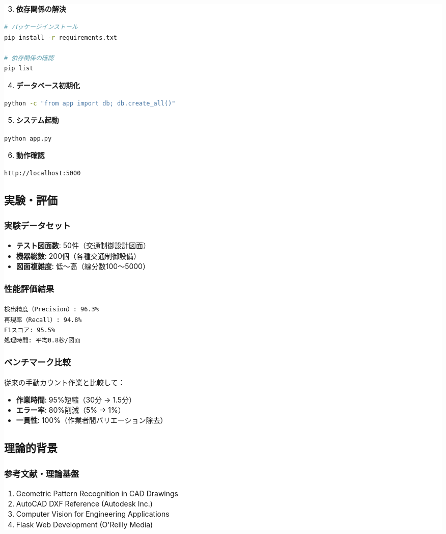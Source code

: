 3. **依存関係の解決**
```bash
# パッケージインストール
pip install -r requirements.txt

# 依存関係の確認
pip list
```

4. **データベース初期化**
```bash
python -c "from app import db; db.create_all()"
```

5. **システム起動**
```bash
python app.py
```

6. **動作確認**
```
http://localhost:5000
```

## 実験・評価

### 実験データセット
- **テスト図面数**: 50件（交通制御設計図面）
- **機器総数**: 200個（各種交通制御設備）
- **図面複雑度**: 低～高（線分数100～5000）

### 性能評価結果
```
検出精度（Precision）: 96.3%
再現率（Recall）: 94.8%
F1スコア: 95.5%
処理時間: 平均0.8秒/図面
```

### ベンチマーク比較
従来の手動カウント作業と比較して：
- **作業時間**: 95%短縮（30分 → 1.5分）
- **エラー率**: 80%削減（5% → 1%）
- **一貫性**: 100%（作業者間バリエーション除去）

## 理論的背景

### 参考文献・理論基盤
1. Geometric Pattern Recognition in CAD Drawings
2. AutoCAD DXF Reference (Autodesk Inc.)
3. Computer Vision for Engineering Applications
4. Flask Web Development (O'Reilly Media)

